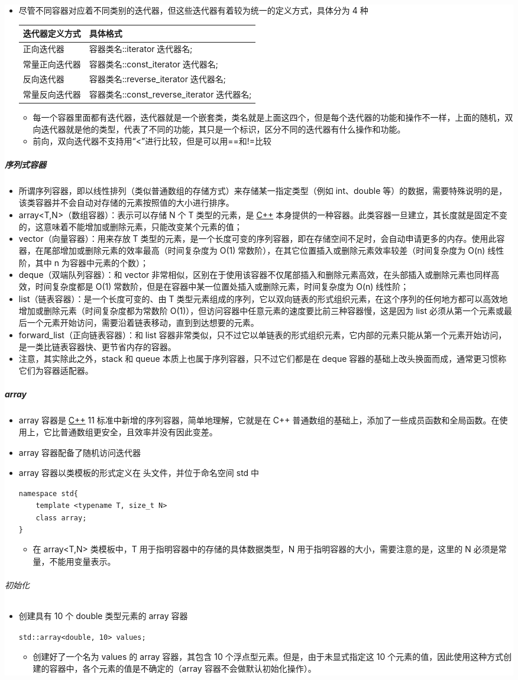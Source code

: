 - 尽管不同容器对应着不同类别的迭代器，但这些迭代器有着较为统一的定义方式，具体分为 4 种

  | 迭代器定义方式 | 具体格式                                   |
  | -------------- | ------------------------------------------ |
  | 正向迭代器     | 容器类名::iterator 迭代器名;               |
  | 常量正向迭代器 | 容器类名::const_iterator 迭代器名;         |
  | 反向迭代器     | 容器类名::reverse_iterator 迭代器名;       |
  | 常量反向迭代器 | 容器类名::const_reverse_iterator 迭代器名; |
  - 每一个容器里面都有迭代器，迭代器就是一个嵌套类，类名就是上面这四个，但是每个迭代器的功能和操作不一样，上面的随机，双向迭代器就是他的类型，代表了不同的功能，其只是一个标识，区分不同的迭代器有什么操作和功能。
  - 前向，双向迭代器不支持用“<”进行比较，但是可以用==和!=比较

##### 序列式容器

- 所谓序列容器，即以线性排列（类似普通数组的存储方式）来存储某一指定类型（例如 int、double 等）的数据，需要特殊说明的是，该类容器并不会自动对存储的元素按照值的大小进行排序。
- array<T,N>（数组容器）：表示可以存储 N 个 T 类型的元素，是 [C++](http://c.biancheng.net/cplus/) 本身提供的一种容器。此类容器一旦建立，其长度就是固定不变的，这意味着不能增加或删除元素，只能改变某个元素的值；
- vector<T>（向量容器）：用来存放 T 类型的元素，是一个长度可变的序列容器，即在存储空间不足时，会自动申请更多的内存。使用此容器，在尾部增加或删除元素的效率最高（时间复杂度为 O(1) 常数阶），在其它位置插入或删除元素效率较差（时间复杂度为 O(n) 线性阶，其中 n 为容器中元素的个数）；
- deque<T>（双端队列容器）：和 vector 非常相似，区别在于使用该容器不仅尾部插入和删除元素高效，在头部插入或删除元素也同样高效，时间复杂度都是 O(1) 常数阶，但是在容器中某一位置处插入或删除元素，时间复杂度为 O(n) 线性阶；
- list<T>（链表容器）：是一个长度可变的、由 T 类型元素组成的序列，它以双向链表的形式组织元素，在这个序列的任何地方都可以高效地增加或删除元素（时间复杂度都为常数阶 O(1)），但访问容器中任意元素的速度要比前三种容器慢，这是因为 list<T> 必须从第一个元素或最后一个元素开始访问，需要沿着链表移动，直到到达想要的元素。
- forward_list<T>（正向链表容器）：和 list 容器非常类似，只不过它以单链表的形式组织元素，它内部的元素只能从第一个元素开始访问，是一类比链表容器快、更节省内存的容器。
- 注意，其实除此之外，stack<T> 和 queue<T> 本质上也属于序列容器，只不过它们都是在 deque 容器的基础上改头换面而成，通常更习惯称它们为容器适配器。

##### array

- array 容器是 [C++](http://c.biancheng.net/cplus/) 11 标准中新增的序列容器，简单地理解，它就是在 C++ 普通数组的基础上，添加了一些成员函数和全局函数。在使用上，它比普通数组更安全，且效率并没有因此变差。

- array 容器配备了随机访问迭代器

- array 容器以类模板的形式定义在 <array> 头文件，并位于命名空间 std 中

  ```
  namespace std{
      template <typename T, size_t N>
      class array;
  }
  ```

  - 在 array<T,N> 类模板中，T 用于指明容器中的存储的具体数据类型，N 用于指明容器的大小，需要注意的是，这里的 N 必须是常量，不能用变量表示。

###### 初始化

- 创建具有 10 个 double 类型元素的 array 容器

  ```
  std::array<double, 10> values;
  ```

  - 创建好了一个名为 values 的 array 容器，其包含 10 个浮点型元素。但是，由于未显式指定这 10 个元素的值，因此使用这种方式创建的容器中，各个元素的值是不确定的（array 容器不会做默认初始化操作）。
